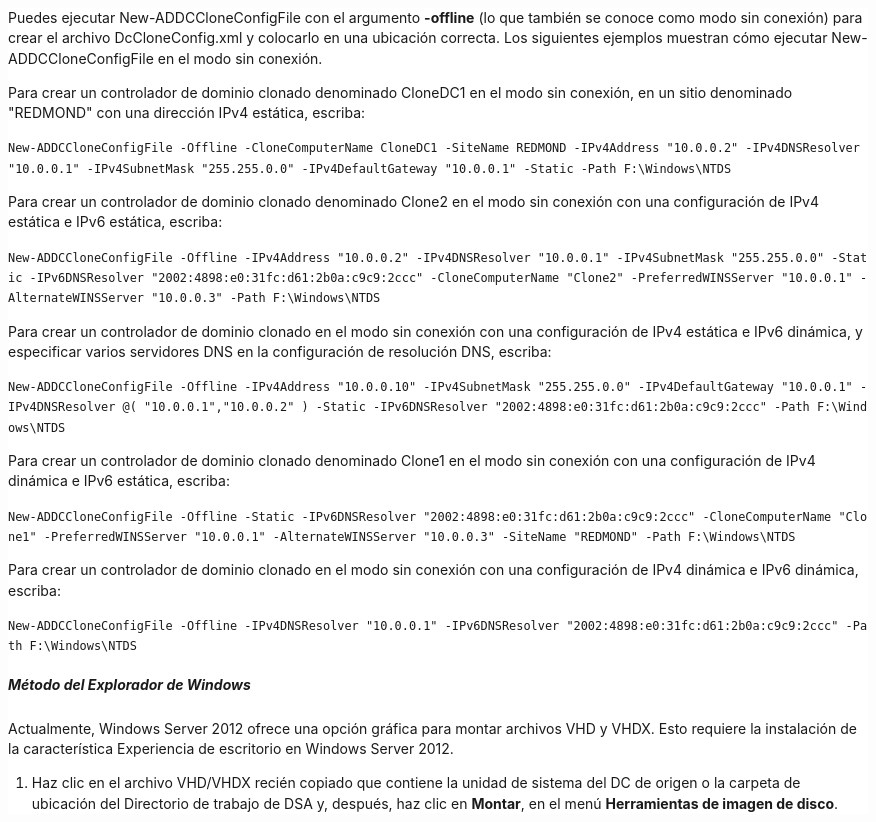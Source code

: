 Puedes ejecutar New-ADDCCloneConfigFile con el argumento **-offline** (lo que también se conoce como modo sin conexión) para crear el archivo DcCloneConfig.xml y colocarlo en una ubicación correcta. Los siguientes ejemplos muestran cómo ejecutar New-ADDCCloneConfigFile en el modo sin conexión.

Para crear un controlador de dominio clonado denominado CloneDC1 en el modo sin conexión, en un sitio denominado "REDMOND" con una dirección IPv4 estática, escriba:

```
New-ADDCCloneConfigFile -Offline -CloneComputerName CloneDC1 -SiteName REDMOND -IPv4Address "10.0.0.2" -IPv4DNSResolver "10.0.0.1" -IPv4SubnetMask "255.255.0.0" -IPv4DefaultGateway "10.0.0.1" -Static -Path F:\Windows\NTDS
```

Para crear un controlador de dominio clonado denominado Clone2 en el modo sin conexión con una configuración de IPv4 estática e IPv6 estática, escriba:

```
New-ADDCCloneConfigFile -Offline -IPv4Address "10.0.0.2" -IPv4DNSResolver "10.0.0.1" -IPv4SubnetMask "255.255.0.0" -Static -IPv6DNSResolver "2002:4898:e0:31fc:d61:2b0a:c9c9:2ccc" -CloneComputerName "Clone2" -PreferredWINSServer "10.0.0.1" -AlternateWINSServer "10.0.0.3" -Path F:\Windows\NTDS
```

Para crear un controlador de dominio clonado en el modo sin conexión con una configuración de IPv4 estática e IPv6 dinámica, y especificar varios servidores DNS en la configuración de resolución DNS, escriba:

```
New-ADDCCloneConfigFile -Offline -IPv4Address "10.0.0.10" -IPv4SubnetMask "255.255.0.0" -IPv4DefaultGateway "10.0.0.1" -IPv4DNSResolver @( "10.0.0.1","10.0.0.2" ) -Static -IPv6DNSResolver "2002:4898:e0:31fc:d61:2b0a:c9c9:2ccc" -Path F:\Windows\NTDS
```

Para crear un controlador de dominio clonado denominado Clone1 en el modo sin conexión con una configuración de IPv4 dinámica e IPv6 estática, escriba:

```
New-ADDCCloneConfigFile -Offline -Static -IPv6DNSResolver "2002:4898:e0:31fc:d61:2b0a:c9c9:2ccc" -CloneComputerName "Clone1" -PreferredWINSServer "10.0.0.1" -AlternateWINSServer "10.0.0.3" -SiteName "REDMOND" -Path F:\Windows\NTDS
```

Para crear un controlador de dominio clonado en el modo sin conexión con una configuración de IPv4 dinámica e IPv6 dinámica, escriba:

```
New-ADDCCloneConfigFile -Offline -IPv4DNSResolver "10.0.0.1" -IPv6DNSResolver "2002:4898:e0:31fc:d61:2b0a:c9c9:2ccc" -Path F:\Windows\NTDS

```

##### <a name="windows-explorer-method"></a>Método del Explorador de Windows
Actualmente, Windows Server 2012 ofrece una opción gráfica para montar archivos VHD y VHDX. Esto requiere la instalación de la característica Experiencia de escritorio en Windows Server 2012.

1. Haz clic en el archivo VHD/VHDX recién copiado que contiene la unidad de sistema del DC de origen o la carpeta de ubicación del Directorio de trabajo de DSA y, después, haz clic en **Montar**, en el menú **Herramientas de imagen de disco**.
